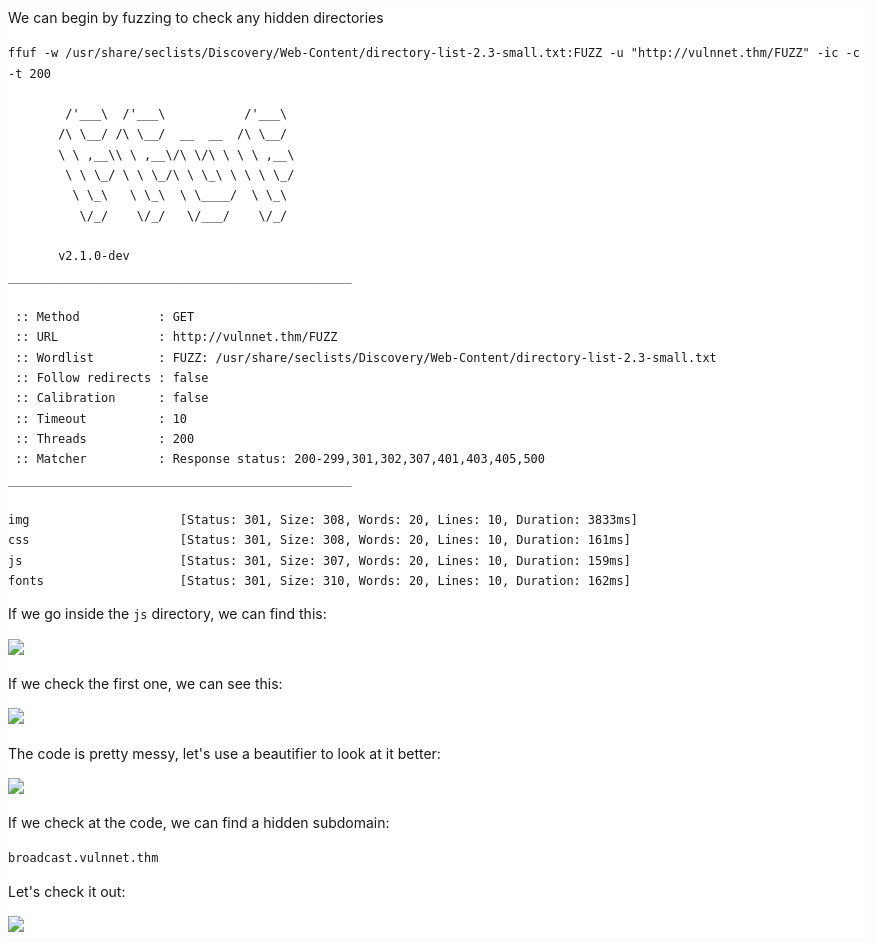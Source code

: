 
We can begin by fuzzing to check any hidden directories


```
ffuf -w /usr/share/seclists/Discovery/Web-Content/directory-list-2.3-small.txt:FUZZ -u "http://vulnnet.thm/FUZZ" -ic -c -t 200

        /'___\  /'___\           /'___\
       /\ \__/ /\ \__/  __  __  /\ \__/
       \ \ ,__\\ \ ,__\/\ \/\ \ \ \ ,__\
        \ \ \_/ \ \ \_/\ \ \_\ \ \ \ \_/
         \ \_\   \ \_\  \ \____/  \ \_\
          \/_/    \/_/   \/___/    \/_/

       v2.1.0-dev
________________________________________________

 :: Method           : GET
 :: URL              : http://vulnnet.thm/FUZZ
 :: Wordlist         : FUZZ: /usr/share/seclists/Discovery/Web-Content/directory-list-2.3-small.txt
 :: Follow redirects : false
 :: Calibration      : false
 :: Timeout          : 10
 :: Threads          : 200
 :: Matcher          : Response status: 200-299,301,302,307,401,403,405,500
________________________________________________

img                     [Status: 301, Size: 308, Words: 20, Lines: 10, Duration: 3833ms]
css                     [Status: 301, Size: 308, Words: 20, Lines: 10, Duration: 161ms]
js                      [Status: 301, Size: 307, Words: 20, Lines: 10, Duration: 159ms]
fonts                   [Status: 301, Size: 310, Words: 20, Lines: 10, Duration: 162ms]
```


If we go inside the `js` directory, we can find this:

![](CYBERSECURITY/IMAGES/Pasted%20image%2020250401144159.png)

If we check the first one, we can see this:

![](CYBERSECURITY/IMAGES/Pasted%20image%2020250401144226.png)

The code is pretty messy, let's use a beautifier to look at it better:

![](CYBERSECURITY/IMAGES/Pasted%20image%2020250401144258.png)

If we check at the code, we can find a hidden subdomain:

```
broadcast.vulnnet.thm
```


Let's check it out:

![](CYBERSECURITY/IMAGES/Pasted%20image%2020250401144421.png)
